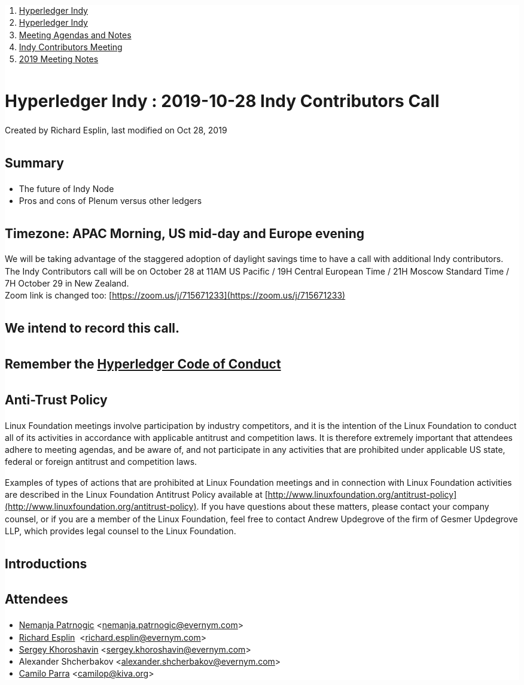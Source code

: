 1. [Hyperledger Indy](index.html)
2. [Hyperledger Indy](Hyperledger-Indy_19464194.html)
3. [Meeting Agendas and Notes](Meeting-Agendas-and-Notes_19464715.html)
4. [Indy Contributors Meeting](Indy-Contributors-Meeting_19464913.html)
5. [2019 Meeting Notes](2019-Meeting-Notes_19464916.html)

# Hyperledger Indy : 2019-10-28 Indy Contributors Call

Created by Richard Esplin, last modified on Oct 28, 2019

## Summary

- The future of Indy Node
- Pros and cons of Plenum versus other ledgers

## Timezone: APAC Morning, US mid-day and Europe evening

We will be taking advantage of the staggered adoption of daylight savings time to have a call with additional Indy contributors. The Indy Contributors call will be on October 28 at 11AM US Pacific / 19H Central European Time / 21H Moscow Standard Time / 7H October 29 in New Zealand.  
Zoom link is changed too: [https://zoom.us/j/715671233](https://zoom.us/j/715671233)

## We intend to record this call.

## Remember the [Hyperledger Code of Conduct](https://lf-hyperledger.atlassian.net/wiki/spaces/HYP/pages/19595281/Hyperledger+Code+of+Conduct)

## Anti-Trust Policy

Linux Foundation meetings involve participation by industry competitors, and it is the intention of the Linux Foundation to conduct all of its activities in accordance with applicable antitrust and competition laws. It is therefore extremely important that attendees adhere to meeting agendas, and be aware of, and not participate in any activities that are prohibited under applicable US state, federal or foreign antitrust and competition laws.

Examples of types of actions that are prohibited at Linux Foundation meetings and in connection with Linux Foundation activities are described in the Linux Foundation Antitrust Policy available at [http://www.linuxfoundation.org/antitrust-policy](http://www.linuxfoundation.org/antitrust-policy). If you have questions about these matters, please contact your company counsel, or if you are a member of the Linux Foundation, feel free to contact Andrew Updegrove of the firm of Gesmer Updegrove LLP, which provides legal counsel to the Linux Foundation.

## Introductions

## Attendees

- [Nemanja Patrnogic](https://lf-hyperledger.atlassian.net/wiki/people/70121:03f65e06-63b9-46ac-8e98-de4f2b613a45?ref=confluence) &lt;nemanja.patrnogic@evernym.com&gt;
- [Richard Esplin](https://lf-hyperledger.atlassian.net/wiki/people/712020:8b35bfaa-715c-4137-8dbd-c4fdab87b671?ref=confluence)  &lt;richard.esplin@evernym.com&gt;
- [Sergey Khoroshavin](https://lf-hyperledger.atlassian.net/wiki/people/5b5607f3e288ee2d9b4b9cb9?ref=confluence) &lt;sergey.khoroshavin@evernym.com&gt;
- Alexander Shcherbakov &lt;alexander.shcherbakov@evernym.com&gt;
- [Camilo Parra](https://lf-hyperledger.atlassian.net/wiki/people/5ade0ac99fcb1f22f34ccae2?ref=confluence) &lt;camilop@kiva.org&gt;

